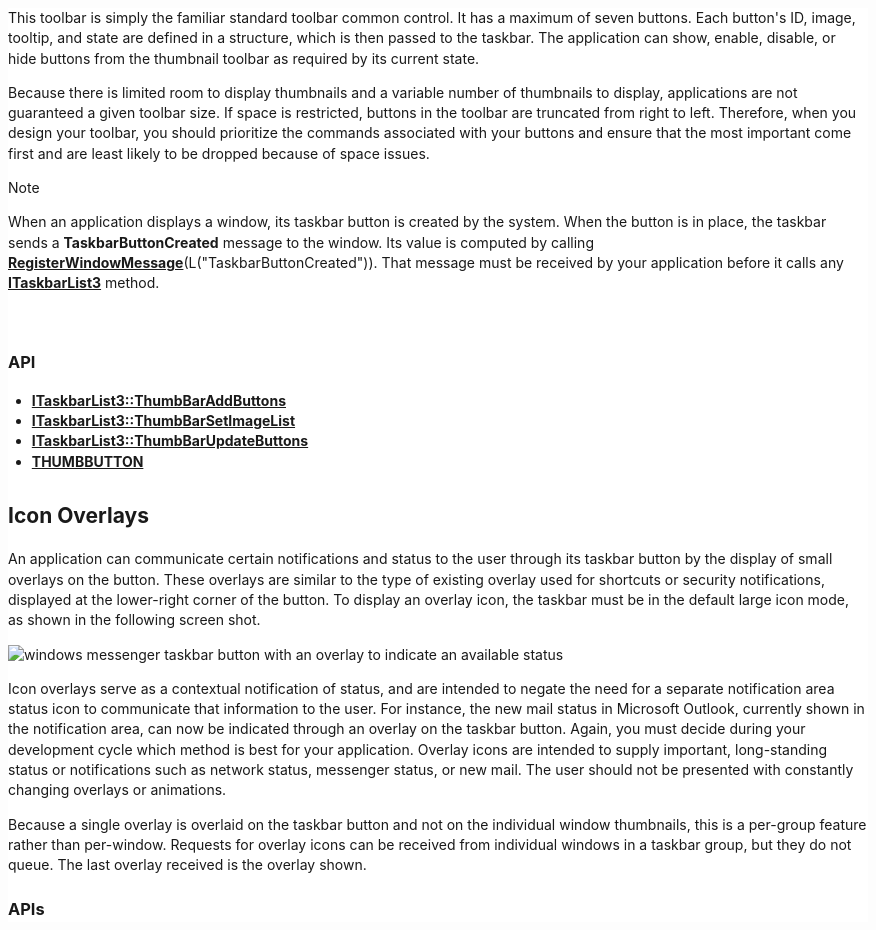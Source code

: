 This toolbar is simply the familiar standard toolbar common control. It has a maximum of seven buttons. Each button's ID, image, tooltip, and state are defined in a structure, which is then passed to the taskbar. The application can show, enable, disable, or hide buttons from the thumbnail toolbar as required by its current state.

Because there is limited room to display thumbnails and a variable number of thumbnails to display, applications are not guaranteed a given toolbar size. If space is restricted, buttons in the toolbar are truncated from right to left. Therefore, when you design your toolbar, you should prioritize the commands associated with your buttons and ensure that the most important come first and are least likely to be dropped because of space issues.

> [!Note]  
> When an application displays a window, its taskbar button is created by the system. When the button is in place, the taskbar sends a **TaskbarButtonCreated** message to the window. Its value is computed by calling [**RegisterWindowMessage**](/windows/win32/api/winuser/nf-winuser-registerwindowmessagea)(L("TaskbarButtonCreated")). That message must be received by your application before it calls any [**ITaskbarList3**](/windows/desktop/api/shobjidl_core/nn-shobjidl_core-itaskbarlist3) method.

 

### API

-   [**ITaskbarList3::ThumbBarAddButtons**](/windows/desktop/api/shobjidl_core/nf-shobjidl_core-itaskbarlist3-thumbbaraddbuttons)
-   [**ITaskbarList3::ThumbBarSetImageList**](/windows/desktop/api/shobjidl_core/nf-shobjidl_core-itaskbarlist3-thumbbarsetimagelist)
-   [**ITaskbarList3::ThumbBarUpdateButtons**](/windows/desktop/api/shobjidl_core/nf-shobjidl_core-itaskbarlist3-thumbbarupdatebuttons)
-   [**THUMBBUTTON**](/windows/desktop/api/Shobjidl_core/ns-shobjidl_core-thumbbutton)

## Icon Overlays

An application can communicate certain notifications and status to the user through its taskbar button by the display of small overlays on the button. These overlays are similar to the type of existing overlay used for shortcuts or security notifications, displayed at the lower-right corner of the button. To display an overlay icon, the taskbar must be in the default large icon mode, as shown in the following screen shot.

![windows messenger taskbar button with an overlay to indicate an available status](images/taskbar/taskbaroverlay.png)

Icon overlays serve as a contextual notification of status, and are intended to negate the need for a separate notification area status icon to communicate that information to the user. For instance, the new mail status in Microsoft Outlook, currently shown in the notification area, can now be indicated through an overlay on the taskbar button. Again, you must decide during your development cycle which method is best for your application. Overlay icons are intended to supply important, long-standing status or notifications such as network status, messenger status, or new mail. The user should not be presented with constantly changing overlays or animations.

Because a single overlay is overlaid on the taskbar button and not on the individual window thumbnails, this is a per-group feature rather than per-window. Requests for overlay icons can be received from individual windows in a taskbar group, but they do not queue. The last overlay received is the overlay shown.

### APIs
